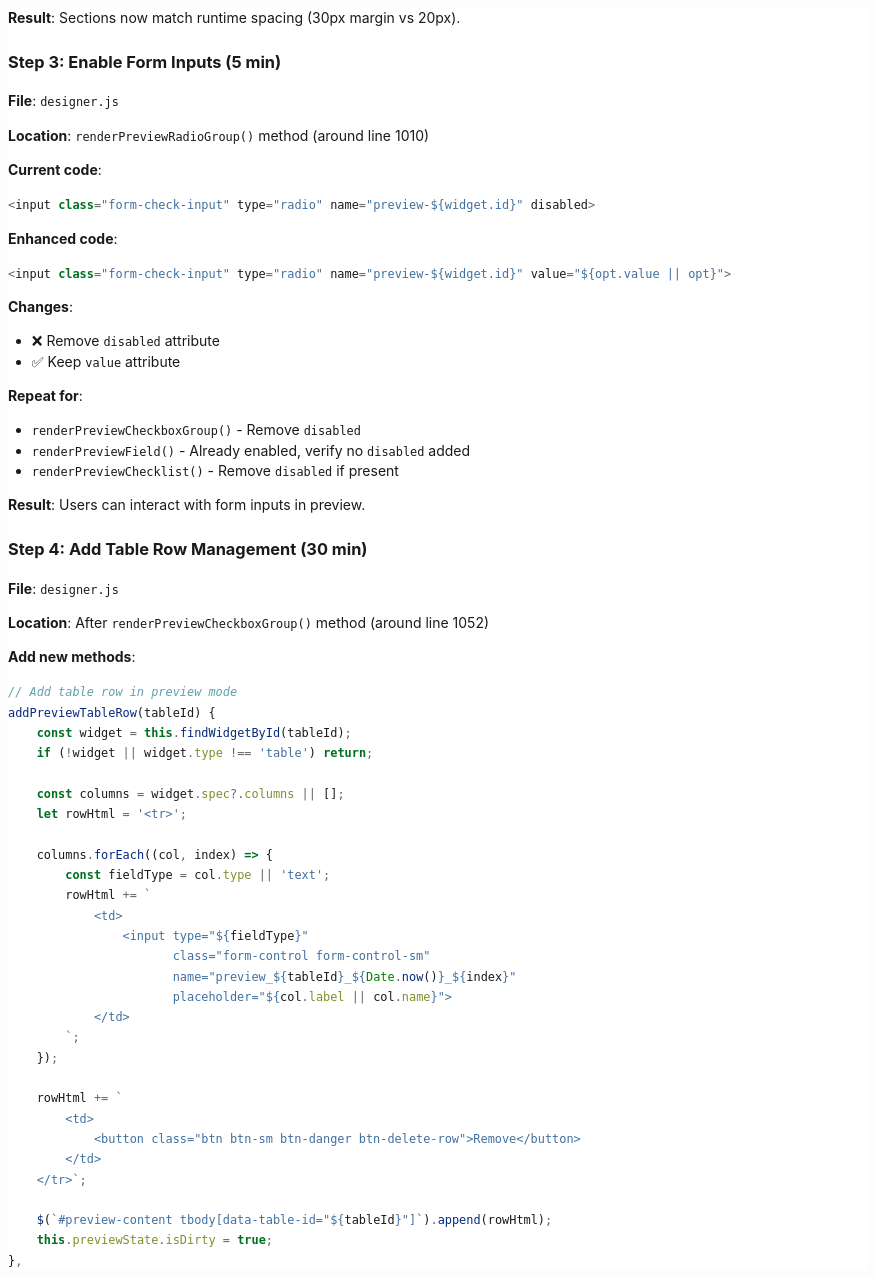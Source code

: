 **Result**: Sections now match runtime spacing (30px margin vs 20px).

### Step 3: Enable Form Inputs (5 min)

**File**: `designer.js`

**Location**: `renderPreviewRadioGroup()` method (around line 1010)

**Current code**:
```javascript
<input class="form-check-input" type="radio" name="preview-${widget.id}" disabled>
```

**Enhanced code**:
```javascript
<input class="form-check-input" type="radio" name="preview-${widget.id}" value="${opt.value || opt}">
```

**Changes**:
- ❌ Remove `disabled` attribute
- ✅ Keep `value` attribute

**Repeat for**:
- `renderPreviewCheckboxGroup()` - Remove `disabled`
- `renderPreviewField()` - Already enabled, verify no `disabled` added
- `renderPreviewChecklist()` - Remove `disabled` if present

**Result**: Users can interact with form inputs in preview.

### Step 4: Add Table Row Management (30 min)

**File**: `designer.js`

**Location**: After `renderPreviewCheckboxGroup()` method (around line 1052)

**Add new methods**:

```javascript
// Add table row in preview mode
addPreviewTableRow(tableId) {
    const widget = this.findWidgetById(tableId);
    if (!widget || widget.type !== 'table') return;

    const columns = widget.spec?.columns || [];
    let rowHtml = '<tr>';

    columns.forEach((col, index) => {
        const fieldType = col.type || 'text';
        rowHtml += `
            <td>
                <input type="${fieldType}"
                       class="form-control form-control-sm"
                       name="preview_${tableId}_${Date.now()}_${index}"
                       placeholder="${col.label || col.name}">
            </td>
        `;
    });

    rowHtml += `
        <td>
            <button class="btn btn-sm btn-danger btn-delete-row">Remove</button>
        </td>
    </tr>`;

    $(`#preview-content tbody[data-table-id="${tableId}"]`).append(rowHtml);
    this.previewState.isDirty = true;
},

```